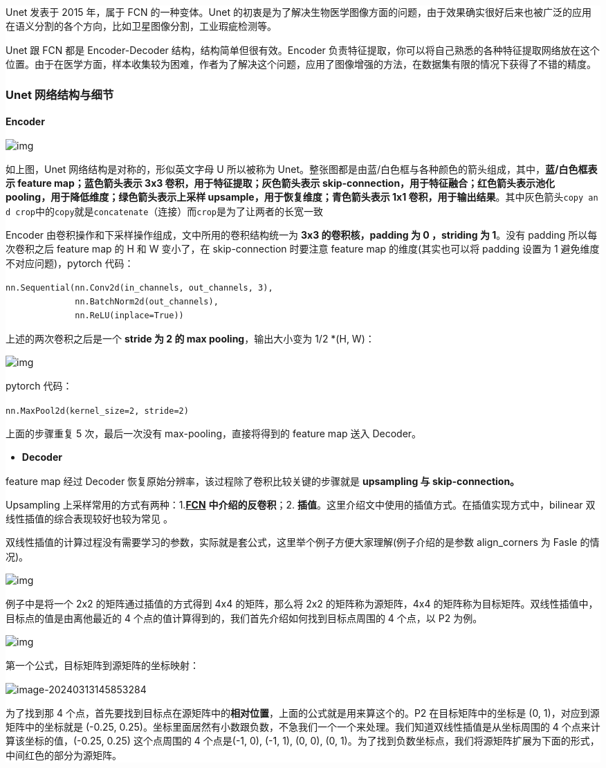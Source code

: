 Unet 发表于 2015 年，属于 FCN 的一种变体。Unet 的初衷是为了解决生物医学图像方面的问题，由于效果确实很好后来也被广泛的应用在语义分割的各个方向，比如卫星图像分割，工业瑕疵检测等。

Unet 跟 FCN 都是 Encoder-Decoder 结构，结构简单但很有效。Encoder 负责特征提取，你可以将自己熟悉的各种特征提取网络放在这个位置。由于在医学方面，样本收集较为困难，作者为了解决这个问题，应用了图像增强的方法，在数据集有限的情况下获得了不错的精度。

### Unet 网络结构与细节

**Encoder**

![img](机器学习.assets/v2-39073bacc426f0e464b53336c83e19da_720w.webp)

如上图，Unet 网络结构是对称的，形似英文字母 U 所以被称为 Unet。整张图都是由蓝/白色框与各种颜色的箭头组成，其中，**蓝/白色框表示 feature map；蓝色箭头表示 3x3 卷积，用于特征提取；灰色箭头表示 skip-connection，用于特征融合；红色箭头表示池化 pooling，用于降低维度；绿色箭头表示上采样 upsample，用于恢复维度；青色箭头表示 1x1 卷积，用于输出结果**。其中灰色箭头`copy and crop`中的`copy`就是`concatenate`（连接）而`crop`是为了让两者的长宽一致

Encoder 由卷积操作和下采样操作组成，文中所用的卷积结构统一为 **3x3 的卷积核，padding 为 0 ，striding 为 1**。没有 padding 所以每次卷积之后 feature map 的 H 和 W 变小了，在 skip-connection 时要注意 feature map 的维度(其实也可以将 padding 设置为 1 避免维度不对应问题)，pytorch 代码：

```python3
nn.Sequential(nn.Conv2d(in_channels, out_channels, 3),
              nn.BatchNorm2d(out_channels),
              nn.ReLU(inplace=True))
```

上述的两次卷积之后是一个 **stride 为 2 的 max pooling**，输出大小变为 1/2 *(H, W)：

![img](机器学习.assets/v2-20ca8abca1f5c73691b3c53e1ca1b68d_720w.webp)

pytorch 代码：

```text
nn.MaxPool2d(kernel_size=2, stride=2)
```

上面的步骤重复 5 次，最后一次没有 max-pooling，直接将得到的 feature map 送入 Decoder。

- **Decoder**

feature map 经过 Decoder 恢复原始分辨率，该过程除了卷积比较关键的步骤就是 **upsampling 与 skip-connection。**

Upsampling 上采样常用的方式有两种：1.**[FCN](https://zhuanlan.zhihu.com/p/77201674)** **中介绍的反卷积**；2. **插值**。这里介绍文中使用的插值方式。在插值实现方式中，bilinear 双线性插值的综合表现较好也较为常见 。

双线性插值的计算过程没有需要学习的参数，实际就是套公式，这里举个例子方便大家理解(例子介绍的是参数 align_corners 为 Fasle 的情况)。

![img](机器学习.assets/v2-ee64888bffc9f273dd6771bc2cbf776c_720w.webp)

例子中是将一个 2x2 的矩阵通过插值的方式得到 4x4 的矩阵，那么将 2x2 的矩阵称为源矩阵，4x4 的矩阵称为目标矩阵。双线性插值中，目标点的值是由离他最近的 4 个点的值计算得到的，我们首先介绍如何找到目标点周围的 4 个点，以 P2 为例。

![img](机器学习.assets/v2-0a3a8b81f0f83065cf68aae2feb3bbb4_720w.webp)

第一个公式，目标矩阵到源矩阵的坐标映射：

![image-20240313145853284](机器学习.assets/image-20240313145853284.png)

为了找到那 4 个点，首先要找到目标点在源矩阵中的**相对位置**，上面的公式就是用来算这个的。P2 在目标矩阵中的坐标是 (0, 1)，对应到源矩阵中的坐标就是 (-0.25, 0.25)。坐标里面居然有小数跟负数，不急我们一个一个来处理。我们知道双线性插值是从坐标周围的 4 个点来计算该坐标的值，(-0.25, 0.25) 这个点周围的 4 个点是(-1, 0), (-1, 1), (0, 0), (0, 1)。为了找到负数坐标点，我们将源矩阵扩展为下面的形式，中间红色的部分为源矩阵。
